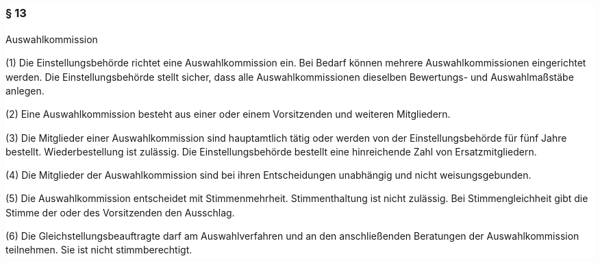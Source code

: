 <span id="BJNR0E30B0024BJNE001400000.html"></span>

### § 13  
Auswahlkommission

<div>

<div class="jnhtml">

<div>

<div class="jurAbsatz">

(1) Die Einstellungsbehörde richtet eine Auswahlkommission ein. Bei
Bedarf können mehrere Auswahlkommissionen eingerichtet werden. Die
Einstellungsbehörde stellt sicher, dass alle Auswahlkommissionen
dieselben Bewertungs- und Auswahlmaßstäbe anlegen.

</div>

<div class="jurAbsatz">

(2) Eine Auswahlkommission besteht aus einer oder einem Vorsitzenden und
weiteren Mitgliedern.

</div>

<div class="jurAbsatz">

(3) Die Mitglieder einer Auswahlkommission sind hauptamtlich tätig oder
werden von der Einstellungsbehörde für fünf Jahre bestellt.
Wiederbestellung ist zulässig. Die Einstellungsbehörde bestellt eine
hinreichende Zahl von Ersatzmitgliedern.

</div>

<div class="jurAbsatz">

(4) Die Mitglieder der Auswahlkommission sind bei ihren Entscheidungen
unabhängig und nicht weisungsgebunden.

</div>

<div class="jurAbsatz">

(5) Die Auswahlkommission entscheidet mit Stimmenmehrheit.
Stimmenthaltung ist nicht zulässig. Bei Stimmengleichheit gibt die
Stimme der oder des Vorsitzenden den Ausschlag.

</div>

<div class="jurAbsatz">

(6) Die Gleichstellungsbeauftragte darf am Auswahlverfahren und an den
anschließenden Beratungen der Auswahlkommission teilnehmen. Sie ist
nicht stimmberechtigt.

</div>

</div>
